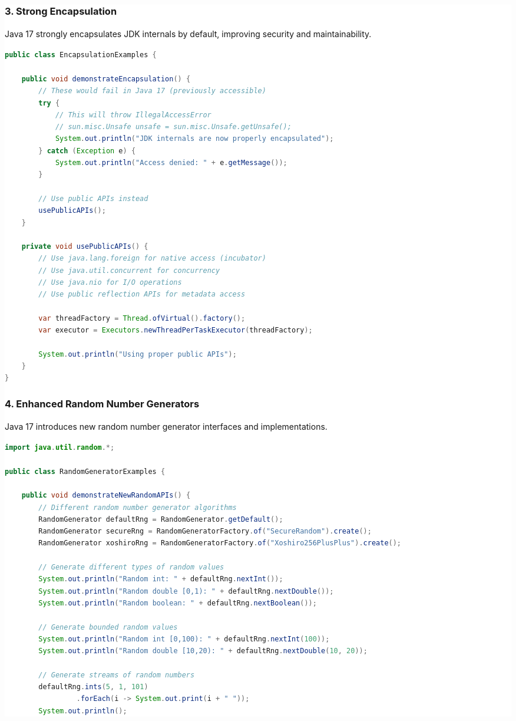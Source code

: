 ```java
```

### **3. Strong Encapsulation**

Java 17 strongly encapsulates JDK internals by default, improving security and maintainability.

```java
public class EncapsulationExamples {
    
    public void demonstrateEncapsulation() {
        // These would fail in Java 17 (previously accessible)
        try {
            // This will throw IllegalAccessError
            // sun.misc.Unsafe unsafe = sun.misc.Unsafe.getUnsafe();
            System.out.println("JDK internals are now properly encapsulated");
        } catch (Exception e) {
            System.out.println("Access denied: " + e.getMessage());
        }
        
        // Use public APIs instead
        usePublicAPIs();
    }
    
    private void usePublicAPIs() {
        // Use java.lang.foreign for native access (incubator)
        // Use java.util.concurrent for concurrency
        // Use java.nio for I/O operations
        // Use public reflection APIs for metadata access
        
        var threadFactory = Thread.ofVirtual().factory();
        var executor = Executors.newThreadPerTaskExecutor(threadFactory);
        
        System.out.println("Using proper public APIs");
    }
}
```

### **4. Enhanced Random Number Generators**

Java 17 introduces new random number generator interfaces and implementations.

```java
import java.util.random.*;

public class RandomGeneratorExamples {
    
    public void demonstrateNewRandomAPIs() {
        // Different random number generator algorithms
        RandomGenerator defaultRng = RandomGenerator.getDefault();
        RandomGenerator secureRng = RandomGeneratorFactory.of("SecureRandom").create();
        RandomGenerator xoshiroRng = RandomGeneratorFactory.of("Xoshiro256PlusPlus").create();
        
        // Generate different types of random values
        System.out.println("Random int: " + defaultRng.nextInt());
        System.out.println("Random double [0,1): " + defaultRng.nextDouble());
        System.out.println("Random boolean: " + defaultRng.nextBoolean());
        
        // Generate bounded random values
        System.out.println("Random int [0,100): " + defaultRng.nextInt(100));
        System.out.println("Random double [10,20): " + defaultRng.nextDouble(10, 20));
        
        // Generate streams of random numbers
        defaultRng.ints(5, 1, 101)
                 .forEach(i -> System.out.print(i + " "));
        System.out.println();
```